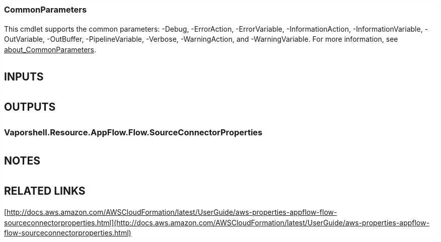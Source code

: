 ### CommonParameters
This cmdlet supports the common parameters: -Debug, -ErrorAction, -ErrorVariable, -InformationAction, -InformationVariable, -OutVariable, -OutBuffer, -PipelineVariable, -Verbose, -WarningAction, and -WarningVariable. For more information, see [about_CommonParameters](http://go.microsoft.com/fwlink/?LinkID=113216).

## INPUTS

## OUTPUTS

### Vaporshell.Resource.AppFlow.Flow.SourceConnectorProperties
## NOTES

## RELATED LINKS

[http://docs.aws.amazon.com/AWSCloudFormation/latest/UserGuide/aws-properties-appflow-flow-sourceconnectorproperties.html](http://docs.aws.amazon.com/AWSCloudFormation/latest/UserGuide/aws-properties-appflow-flow-sourceconnectorproperties.html)

